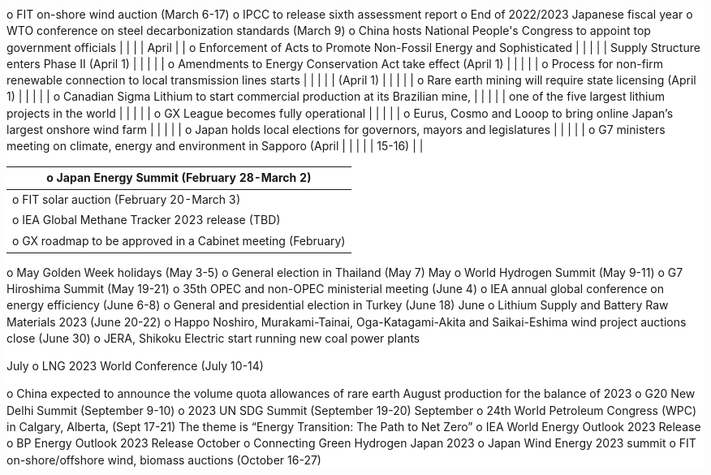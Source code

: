 o FIT on-shore wind auction (March 6-17)
o IPCC to release sixth assessment report
o End of 2022/2023 Japanese fiscal year
o WTO conference on steel decarbonization standards (March 9)
o China hosts National People's Congress to appoint top government officials |  |  |
| April |  | o Enforcement of Acts to Promote Non-Fossil Energy and Sophisticated |  |
|  |  | Supply Structure enters Phase II (April 1) |  |
|  |  | o Amendments to Energy Conservation Act take effect (April 1) |  |
|  |  | o Process for non-firm renewable connection to local transmission lines starts |  |
|  |  | (April 1) |  |
|  |  | o Rare earth mining will require state licensing (April 1) |  |
|  |  | o Canadian Sigma Lithium to start commercial production at its Brazilian mine, |  |
|  |  | one of the five largest lithium projects in the world |  |
|  |  | o GX League becomes fully operational |  |
|  |  | o Eurus, Cosmo and Looop to bring online Japan’s largest onshore wind farm |  |
|  |  | o Japan holds local elections for governors, mayors and legislatures |  |
|  |  | o G7 ministers meeting on climate, energy and environment in Sapporo (April |  |
|  |  | 15-16) |  |

| o Japan Energy Summit (February 28-March 2) |
| --- |
| o FIT solar auction (February 20-March 3) |
| o IEA Global Methane Tracker 2023 release (TBD) |
| o GX roadmap to be approved in a Cabinet meeting (February) |

o  May Golden Week holidays (May 3-5)
o  General election in Thailand (May 7)
May
o  World Hydrogen Summit (May 9-11)
o  G7 Hiroshima Summit (May 19-21)
o  35th OPEC and non-OPEC ministerial meeting (June 4)
o  IEA annual global conference on energy efficiency (June 6-8)
o  General and presidential election in Turkey (June 18)
June     o  Lithium Supply and Battery Raw Materials 2023 (June 20-22)
o  Happo Noshiro, Murakami-Tainai, Oga-Katagami-Akita and Saikai-Eshima
wind project auctions close (June 30)
o  JERA, Shikoku Electric start running new coal power plants


July     o  LNG 2023 World Conference (July 10-14)

o  China expected to announce the volume quota allowances of rare earth
August
production for the balance of 2023
o  G20 New Delhi Summit (September 9-10)
o  2023 UN SDG Summit (September 19-20)
September
o  24th World Petroleum Congress (WPC) in Calgary, Alberta, (Sept 17-21)
The theme is “Energy Transition: The Path to Net Zero”
o  IEA World Energy Outlook 2023 Release
o  BP Energy Outlook 2023 Release
October   o  Connecting Green Hydrogen Japan 2023
o  Japan Wind Energy 2023 summit
o  FIT on-shore/offshore wind, biomass auctions (October 16-27)
